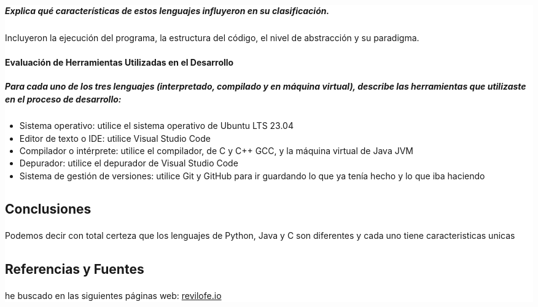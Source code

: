 ##### Explica qué características de estos lenguajes influyeron en su clasificación.
Incluyeron la ejecución del programa, la estructura del código, el nivel de abstracción y su paradigma.

#### Evaluación de Herramientas Utilizadas en el Desarrollo
##### Para cada uno de los tres lenguajes (interpretado, compilado y en máquina virtual), describe las herramientas que utilizaste en el proceso de desarrollo:
* Sistema operativo: utilice el sistema operativo de Ubuntu LTS 23.04
* Editor de texto o IDE: utilice Visual Studio Code
* Compilador o intérprete: utilice el compilador, de C y C++ GCC, y la máquina virtual de Java JVM
* Depurador: utilice el depurador de Visual Studio Code
* Sistema de gestión de versiones: utilice Git y GitHub para ir guardando lo que ya tenía hecho y lo que iba haciendo

## Conclusiones
Podemos decir con total certeza que los lenguajes de Python, Java y C son diferentes y cada uno tiene caracteristicas unicas

## Referencias y Fuentes
he buscado en las siguientes páginas web:
[revilofe.io](https://revilofe.io)